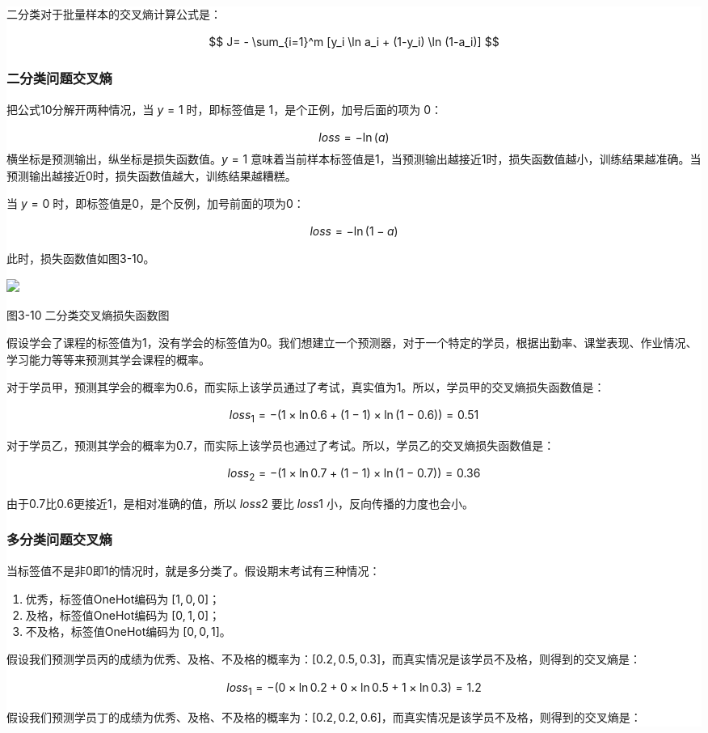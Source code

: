 二分类对于批量样本的交叉熵计算公式是：

$$
    J= - \sum_{i=1}^m [y_i \ln a_i + (1-y_i) \ln (1-a_i)]
$$

### 二分类问题交叉熵

把公式10分解开两种情况，当 $y=1$ 时，即标签值是 $1$，是个正例，加号后面的项为 $0$：

$$
    loss = -\ln(a)
$$
横坐标是预测输出，纵坐标是损失函数值。$y=1$ 意味着当前样本标签值是1，当预测输出越接近1时，损失函数值越小，训练结果越准确。当预测输出越接近0时，损失函数值越大，训练结果越糟糕。

当 $y=0$ 时，即标签值是0，是个反例，加号前面的项为0：

$$
    loss = -\ln (1-a)
$$

此时，损失函数值如图3-10。

<img src="https://microsoft.github.io/ai-edu/%E5%9F%BA%E7%A1%80%E6%95%99%E7%A8%8B/A2-%E7%A5%9E%E7%BB%8F%E7%BD%91%E7%BB%9C%E5%9F%BA%E6%9C%AC%E5%8E%9F%E7%90%86/%E7%AC%AC1%E6%AD%A5%20-%20%E5%9F%BA%E6%9C%AC%E7%9F%A5%E8%AF%86/img/3/crossentropy2.png" ch="500" />

图3-10 二分类交叉熵损失函数图

假设学会了课程的标签值为1，没有学会的标签值为0。我们想建立一个预测器，对于一个特定的学员，根据出勤率、课堂表现、作业情况、学习能力等等来预测其学会课程的概率。

对于学员甲，预测其学会的概率为0.6，而实际上该学员通过了考试，真实值为1。所以，学员甲的交叉熵损失函数值是：

$$
    loss_1 = -(1 \times \ln 0.6 + (1-1) \times \ln (1-0.6)) = 0.51
$$

对于学员乙，预测其学会的概率为0.7，而实际上该学员也通过了考试。所以，学员乙的交叉熵损失函数值是：

$$
    loss_2 = -(1 \times \ln 0.7 + (1-1) \times \ln (1-0.7)) = 0.36
$$

由于0.7比0.6更接近1，是相对准确的值，所以 $loss2$ 要比 $loss1$ 小，反向传播的力度也会小。

### 多分类问题交叉熵

当标签值不是非0即1的情况时，就是多分类了。假设期末考试有三种情况：

1. 优秀，标签值OneHot编码为 $[1,0,0]$；
2. 及格，标签值OneHot编码为 $[0,1,0]$；
3. 不及格，标签值OneHot编码为 $[0,0,1]$。

假设我们预测学员丙的成绩为优秀、及格、不及格的概率为：$[0.2,0.5,0.3]$，而真实情况是该学员不及格，则得到的交叉熵是：

$$
    loss_1 = -(0 \times \ln 0.2 + 0 \times \ln 0.5 + 1 \times \ln 0.3) = 1.2
$$


假设我们预测学员丁的成绩为优秀、及格、不及格的概率为：$[0.2,0.2,0.6]$，而真实情况是该学员不及格，则得到的交叉熵是：

